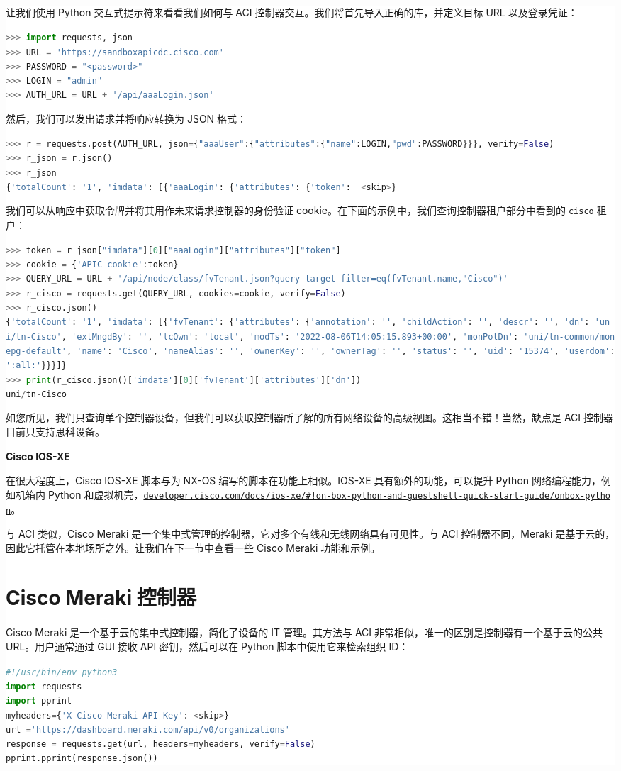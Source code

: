 让我们使用 Python 交互式提示符来看看我们如何与 ACI 控制器交互。我们将首先导入正确的库，并定义目标 URL 以及登录凭证：

```py
>>> import requests, json
>>> URL = 'https://sandboxapicdc.cisco.com'
>>> PASSWORD = "<password>"
>>> LOGIN = "admin"
>>> AUTH_URL = URL + '/api/aaaLogin.json' 
```

然后，我们可以发出请求并将响应转换为 JSON 格式：

```py
>>> r = requests.post(AUTH_URL, json={"aaaUser":{"attributes":{"name":LOGIN,"pwd":PASSWORD}}}, verify=False)
>>> r_json = r.json()
>>> r_json
{'totalCount': '1', 'imdata': [{'aaaLogin': {'attributes': {'token': _<skip>} 
```

我们可以从响应中获取令牌并将其用作未来请求控制器的身份验证 cookie。在下面的示例中，我们查询控制器租户部分中看到的 `cisco` 租户：

```py
>>> token = r_json["imdata"][0]["aaaLogin"]["attributes"]["token"]
>>> cookie = {'APIC-cookie':token}
>>> QUERY_URL = URL + '/api/node/class/fvTenant.json?query-target-filter=eq(fvTenant.name,"Cisco")'
>>> r_cisco = requests.get(QUERY_URL, cookies=cookie, verify=False)
>>> r_cisco.json()
{'totalCount': '1', 'imdata': [{'fvTenant': {'attributes': {'annotation': '', 'childAction': '', 'descr': '', 'dn': 'uni/tn-Cisco', 'extMngdBy': '', 'lcOwn': 'local', 'modTs': '2022-08-06T14:05:15.893+00:00', 'monPolDn': 'uni/tn-common/monepg-default', 'name': 'Cisco', 'nameAlias': '', 'ownerKey': '', 'ownerTag': '', 'status': '', 'uid': '15374', 'userdom': ':all:'}}}]}
>>> print(r_cisco.json()['imdata'][0]['fvTenant']['attributes']['dn'])
uni/tn-Cisco 
```

如您所见，我们只查询单个控制器设备，但我们可以获取控制器所了解的所有网络设备的高级视图。这相当不错！当然，缺点是 ACI 控制器目前只支持思科设备。

**Cisco IOS-XE**

在很大程度上，Cisco IOS-XE 脚本与为 NX-OS 编写的脚本在功能上相似。IOS-XE 具有额外的功能，可以提升 Python 网络编程能力，例如机箱内 Python 和虚拟机壳，[`developer.cisco.com/docs/ios-xe/#!on-box-python-and-guestshell-quick-start-guide/onbox-python`](https://developer.cisco.com/docs/ios-xe/#!on-box-python-and-guestshell-quick-start-guide/onbox-python)。

与 ACI 类似，Cisco Meraki 是一个集中式管理的控制器，它对多个有线和无线网络具有可见性。与 ACI 控制器不同，Meraki 是基于云的，因此它托管在本地场所之外。让我们在下一节中查看一些 Cisco Meraki 功能和示例。

# Cisco Meraki 控制器

Cisco Meraki 是一个基于云的集中式控制器，简化了设备的 IT 管理。其方法与 ACI 非常相似，唯一的区别是控制器有一个基于云的公共 URL。用户通常通过 GUI 接收 API 密钥，然后可以在 Python 脚本中使用它来检索组织 ID：

```py
#!/usr/bin/env python3
import requests
import pprint
myheaders={'X-Cisco-Meraki-API-Key': <skip>}
url ='https://dashboard.meraki.com/api/v0/organizations'
response = requests.get(url, headers=myheaders, verify=False)
pprint.pprint(response.json()) 
```
